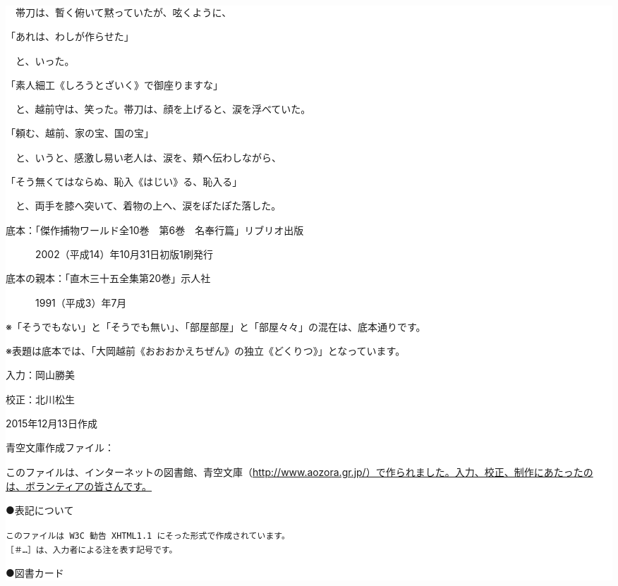 　帯刀は、暫く俯いて黙っていたが、呟くように、

「あれは、わしが作らせた」

　と、いった。

「素人細工《しろうとざいく》で御座りますな」

　と、越前守は、笑った。帯刀は、顔を上げると、涙を浮べていた。

「頼む、越前、家の宝、国の宝」

　と、いうと、感激し易い老人は、涙を、頬へ伝わしながら、

「そう無くてはならぬ、恥入《はじい》る、恥入る」

　と、両手を膝へ突いて、着物の上へ、涙をぽたぽた落した。













底本：「傑作捕物ワールド全10巻　第6巻　名奉行篇」リブリオ出版

　　　2002（平成14）年10月31日初版1刷発行

底本の親本：「直木三十五全集第20巻」示人社

　　　1991（平成3）年7月

※「そうでもない」と「そうでも無い」、「部屋部屋」と「部屋々々」の混在は、底本通りです。

※表題は底本では、「大岡越前《おおおかえちぜん》の独立《どくりつ》」となっています。

入力：岡山勝美

校正：北川松生

2015年12月13日作成

青空文庫作成ファイル：

このファイルは、インターネットの図書館、青空文庫（http://www.aozora.gr.jp/）で作られました。入力、校正、制作にあたったのは、ボランティアの皆さんです。











●表記について


	このファイルは W3C 勧告 XHTML1.1 にそった形式で作成されています。
	［＃…］は、入力者による注を表す記号です。







●図書カード